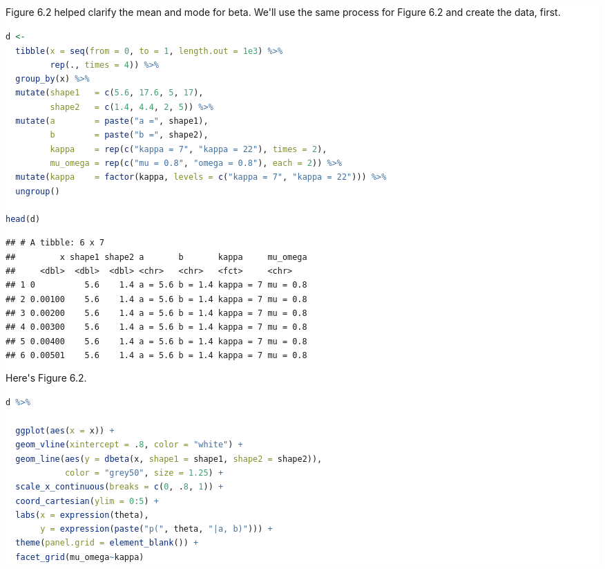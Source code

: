 Figure 6.2 helped clarify the mean and mode for beta. We'll use the same process for Figure 6.2 and create the data, first.

``` r
d <-
  tibble(x = seq(from = 0, to = 1, length.out = 1e3) %>% 
         rep(., times = 4)) %>% 
  group_by(x) %>% 
  mutate(shape1   = c(5.6, 17.6, 5, 17),
         shape2   = c(1.4, 4.4, 2, 5)) %>% 
  mutate(a        = paste("a =", shape1),
         b        = paste("b =", shape2),
         kappa    = rep(c("kappa = 7", "kappa = 22"), times = 2),
         mu_omega = rep(c("mu = 0.8", "omega = 0.8"), each = 2)) %>% 
  mutate(kappa    = factor(kappa, levels = c("kappa = 7", "kappa = 22"))) %>% 
  ungroup() 

head(d)
```

    ## # A tibble: 6 x 7
    ##         x shape1 shape2 a       b       kappa     mu_omega
    ##     <dbl>  <dbl>  <dbl> <chr>   <chr>   <fct>     <chr>   
    ## 1 0          5.6    1.4 a = 5.6 b = 1.4 kappa = 7 mu = 0.8
    ## 2 0.00100    5.6    1.4 a = 5.6 b = 1.4 kappa = 7 mu = 0.8
    ## 3 0.00200    5.6    1.4 a = 5.6 b = 1.4 kappa = 7 mu = 0.8
    ## 4 0.00300    5.6    1.4 a = 5.6 b = 1.4 kappa = 7 mu = 0.8
    ## 5 0.00400    5.6    1.4 a = 5.6 b = 1.4 kappa = 7 mu = 0.8
    ## 6 0.00501    5.6    1.4 a = 5.6 b = 1.4 kappa = 7 mu = 0.8

Here's Figure 6.2.

``` r
d %>%

  ggplot(aes(x = x)) +
  geom_vline(xintercept = .8, color = "white") +
  geom_line(aes(y = dbeta(x, shape1 = shape1, shape2 = shape2)),
            color = "grey50", size = 1.25) +
  scale_x_continuous(breaks = c(0, .8, 1)) +
  coord_cartesian(ylim = 0:5) +
  labs(x = expression(theta),
       y = expression(paste("p(", theta, "|a, b)"))) +
  theme(panel.grid = element_blank()) +
  facet_grid(mu_omega~kappa)
```
